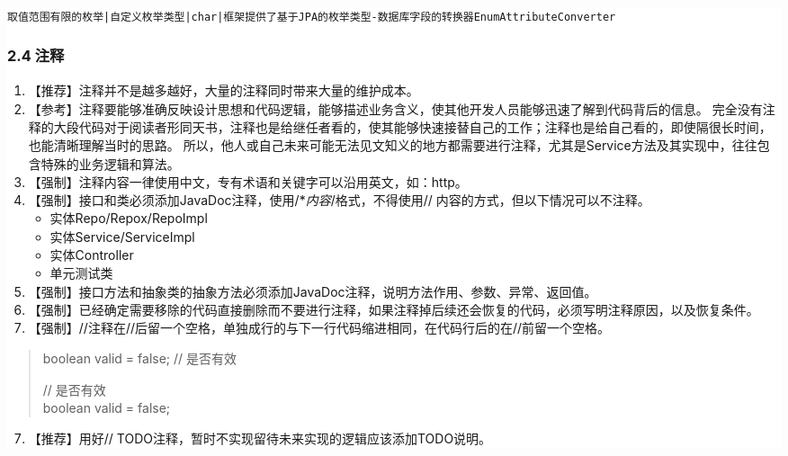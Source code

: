     取值范围有限的枚举|自定义枚举类型|char|框架提供了基于JPA的枚举类型-数据库字段的转换器EnumAttributeConverter

### 2.4 注释
1. 【推荐】注释并不是越多越好，大量的注释同时带来大量的维护成本。
2. 【参考】注释要能够准确反映设计思想和代码逻辑，能够描述业务含义，使其他开发人员能够迅速了解到代码背后的信息。
完全没有注释的大段代码对于阅读者形同天书，注释也是给继任者看的，使其能够快速接替自己的工作；注释也是给自己看的，即使隔很长时间，也能清晰理解当时的思路。
所以，他人或自己未来可能无法见文知义的地方都需要进行注释，尤其是Service方法及其实现中，往往包含特殊的业务逻辑和算法。
3. 【强制】注释内容一律使用中文，专有术语和关键字可以沿用英文，如：http。
4. 【强制】接口和类必须添加JavaDoc注释，使用/**内容*/格式，不得使用// 内容的方式，但以下情况可以不注释。
    - 实体Repo/Repox/RepoImpl
    - 实体Service/ServiceImpl
    - 实体Controller
    - 单元测试类
5. 【强制】接口方法和抽象类的抽象方法必须添加JavaDoc注释，说明方法作用、参数、异常、返回值。
6. 【强制】已经确定需要移除的代码直接删除而不要进行注释，如果注释掉后续还会恢复的代码，必须写明注释原因，以及恢复条件。
7. 【强制】//注释在//后留一个空格，单独成行的与下一行代码缩进相同，在代码行后的在//前留一个空格。
  > boolean valid = false; // 是否有效
  >    
  > // 是否有效  
  > boolean valid = false;
7. 【推荐】用好// TODO注释，暂时不实现留待未来实现的逻辑应该添加TODO说明。

